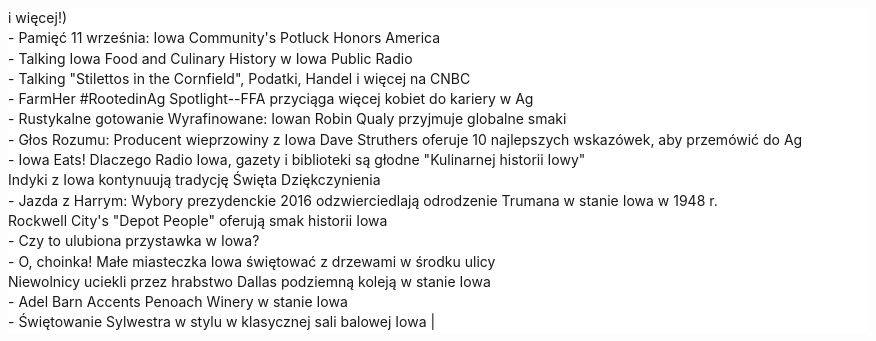 i więcej!)<br/>- Pamięć 11 września: Iowa Community's Potluck Honors America<br/>- Talking Iowa Food and Culinary History w Iowa Public Radio<br/>- Talking "Stilettos in the Cornfield", Podatki, Handel i więcej na CNBC<br/>- FarmHer #RootedinAg Spotlight--FFA przyciąga więcej kobiet do kariery w Ag<br/>- Rustykalne gotowanie Wyrafinowane: Iowan Robin Qualy przyjmuje globalne smaki<br/>- Głos Rozumu: Producent wieprzowiny z Iowa Dave Struthers oferuje 10 najlepszych wskazówek, aby przemówić do Ag<br/>- Iowa Eats! Dlaczego Radio Iowa, gazety i biblioteki są głodne "Kulinarnej historii Iowy"<br/>Indyki z Iowa kontynuują tradycję Święta Dziękczynienia<br/>- Jazda z Harrym: Wybory prezydenckie 2016 odzwierciedlają odrodzenie Trumana w stanie Iowa w 1948 r.<br/>Rockwell City's "Depot People" oferują smak historii Iowa<br/>- Czy to ulubiona przystawka w Iowa?<br/>- O, choinka! Małe miasteczka Iowa świętować z drzewami w środku ulicy<br/>Niewolnicy uciekli przez hrabstwo Dallas podziemną koleją w stanie Iowa<br/>- Adel Barn Accents Penoach Winery w stanie Iowa<br/>- Świętowanie Sylwestra w stylu w klasycznej sali balowej Iowa |